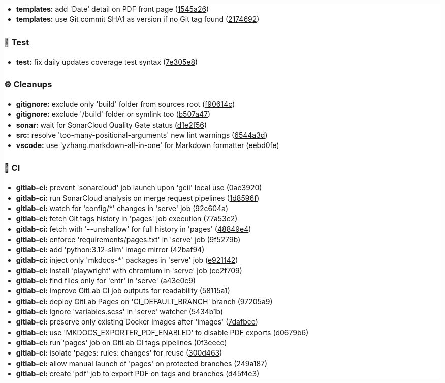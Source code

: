 - **templates:** add 'Date' detail on PDF front page ([1545a26](https://gitlab.com/RadianDevCore/tools/gitlab-projects-migrate/commit/1545a262aafc1d9d41b19f493203ad1954a2d9c9))
- **templates:** use Git commit SHA1 as version if no Git tag found ([2174692](https://gitlab.com/RadianDevCore/tools/gitlab-projects-migrate/commit/21746922aefa6cb076ebd88e426569c29b452451))

### 🧪 Test

- **test:** fix daily updates coverage test syntax ([7e305e8](https://gitlab.com/RadianDevCore/tools/gitlab-projects-migrate/commit/7e305e87984bf2bdd503a860aba23efd33a3ac55))

### ⚙️ Cleanups

- **gitignore:** exclude only 'build' folder from sources root ([f90614c](https://gitlab.com/RadianDevCore/tools/gitlab-projects-migrate/commit/f90614cc3cfab83550c2d710e0d89688d0f8ebef))
- **gitignore:** exclude '/build' folder or symlink too ([b507a47](https://gitlab.com/RadianDevCore/tools/gitlab-projects-migrate/commit/b507a4752fe7becef03900aacd4b3b41658288ce))
- **sonar:** wait for SonarCloud Quality Gate status ([d1e2f56](https://gitlab.com/RadianDevCore/tools/gitlab-projects-migrate/commit/d1e2f56518d339434932c94d3d10d353705d20d9))
- **src:** resolve 'too-many-positional-arguments' new lint warnings ([6544a3d](https://gitlab.com/RadianDevCore/tools/gitlab-projects-migrate/commit/6544a3de6ace96b7753be70220c93db1837eefbc))
- **vscode:** use 'yzhang.markdown-all-in-one' for Markdown formatter ([eebd0fe](https://gitlab.com/RadianDevCore/tools/gitlab-projects-migrate/commit/eebd0fee6dcddf00a0ff792f51d6e46e7a237896))

### 🚀 CI

- **gitlab-ci:** prevent 'sonarcloud' job launch upon 'gcil' local use ([0ae3920](https://gitlab.com/RadianDevCore/tools/gitlab-projects-migrate/commit/0ae3920447a4065f284430d764f6db688ca251a6))
- **gitlab-ci:** run SonarCloud analysis on merge request pipelines ([1d8596f](https://gitlab.com/RadianDevCore/tools/gitlab-projects-migrate/commit/1d8596fd1ed7c5d2801d83beb9d4820ddad66000))
- **gitlab-ci:** watch for 'config/*' changes in 'serve' job ([92c604a](https://gitlab.com/RadianDevCore/tools/gitlab-projects-migrate/commit/92c604a52f6994448a9980b4ed9b0b2de63168d8))
- **gitlab-ci:** fetch Git tags history in 'pages' job execution ([77a53c2](https://gitlab.com/RadianDevCore/tools/gitlab-projects-migrate/commit/77a53c2a69f39d8d705c1f3437d4b9122f045e66))
- **gitlab-ci:** fetch with '--unshallow' for full history in 'pages' ([48849e4](https://gitlab.com/RadianDevCore/tools/gitlab-projects-migrate/commit/48849e4b55e65a515adcb2ca32165f0404fe91b4))
- **gitlab-ci:** enforce 'requirements/pages.txt' in 'serve' job ([9f5279b](https://gitlab.com/RadianDevCore/tools/gitlab-projects-migrate/commit/9f5279bf34ce011c64e50ab3faf8f6f7cb4dcf04))
- **gitlab-ci:** add 'python:3.12-slim' image mirror ([42baf94](https://gitlab.com/RadianDevCore/tools/gitlab-projects-migrate/commit/42baf94ea6ee20807792a98bec646c4152fa531b))
- **gitlab-ci:** inject only 'mkdocs-*' packages in 'serve' job ([e921142](https://gitlab.com/RadianDevCore/tools/gitlab-projects-migrate/commit/e9211423dfa86f6beac6a1b011f8d55fc0c1c3fc))
- **gitlab-ci:** install 'playwright' with chromium in 'serve' job ([ce2f709](https://gitlab.com/RadianDevCore/tools/gitlab-projects-migrate/commit/ce2f709165b24151bbfdf0aa98f4cc43c1e19f73))
- **gitlab-ci:** find files only for 'entr' in 'serve' ([a43e0c9](https://gitlab.com/RadianDevCore/tools/gitlab-projects-migrate/commit/a43e0c9209fbd0595a4d5fb02a00ffa54d2383ba))
- **gitlab-ci:** improve GitLab CI job outputs for readability ([58115a1](https://gitlab.com/RadianDevCore/tools/gitlab-projects-migrate/commit/58115a1495f85f0ea82227a6460a5d8464ad5062))
- **gitlab-ci:** deploy GitLab Pages on 'CI_DEFAULT_BRANCH' branch ([97205a9](https://gitlab.com/RadianDevCore/tools/gitlab-projects-migrate/commit/97205a9834c34b6c6f433e9e73d32fe82377ef87))
- **gitlab-ci:** ignore 'variables.scss' in 'serve' watcher ([5434b1b](https://gitlab.com/RadianDevCore/tools/gitlab-projects-migrate/commit/5434b1b4f27e63c0fd7c09627f05fb4392ee2f69))
- **gitlab-ci:** preserve only existing Docker images after 'images' ([7dafbce](https://gitlab.com/RadianDevCore/tools/gitlab-projects-migrate/commit/7dafbcecb49abe1ed2e2d3561b927adfab30ad61))
- **gitlab-ci:** use 'MKDOCS_EXPORTER_PDF_ENABLED' to disable PDF exports ([d0679b6](https://gitlab.com/RadianDevCore/tools/gitlab-projects-migrate/commit/d0679b622550621d1fb2219fe2a967ed0cbbe2c5))
- **gitlab-ci:** run 'pages' job on GitLab CI tags pipelines ([0f3eecc](https://gitlab.com/RadianDevCore/tools/gitlab-projects-migrate/commit/0f3eecc3577d8c7273682008e54a03a68ad6c2e5))
- **gitlab-ci:** isolate 'pages: rules: changes' for reuse ([300d463](https://gitlab.com/RadianDevCore/tools/gitlab-projects-migrate/commit/300d46337ecfa340546f5a347a841fe2282df8fa))
- **gitlab-ci:** allow manual launch of 'pages' on protected branches ([249a187](https://gitlab.com/RadianDevCore/tools/gitlab-projects-migrate/commit/249a187ac2181647c14133afe5fc48d54b40ea3c))
- **gitlab-ci:** create 'pdf' job to export PDF on tags and branches ([d45f4e3](https://gitlab.com/RadianDevCore/tools/gitlab-projects-migrate/commit/d45f4e3dadff2d9a8328567b06515bd9458e80f5))